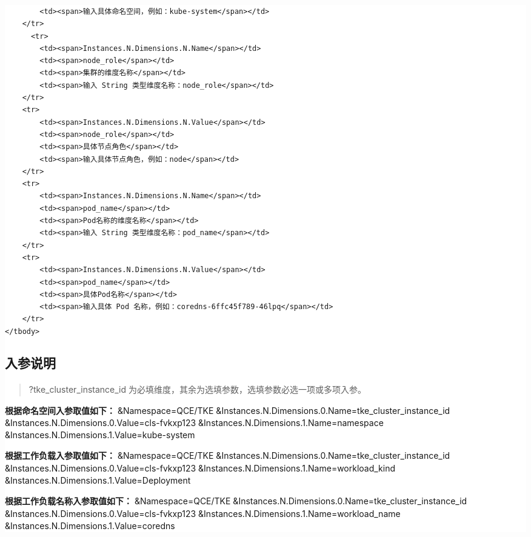             <td><span>输入具体命名空间，例如：kube-system</span></td>
        </tr>
          <tr>
            <td><span>Instances.N.Dimensions.N.Name</span></td>
            <td><span>node_role</span></td>
            <td><span>集群的维度名称</span></td>
            <td><span>输入 String 类型维度名称：node_role</span></td>
        </tr>
        <tr>
            <td><span>Instances.N.Dimensions.N.Value</span></td>
            <td><span>node_role</span></td>
            <td><span>具体节点角色</span></td>
            <td><span>输入具体节点角色，例如：node</span></td>
        </tr>
        <tr>
            <td><span>Instances.N.Dimensions.N.Name</span></td>
            <td><span>pod_name</span></td>
            <td><span>Pod名称的维度名称</span></td>
            <td><span>输入 String 类型维度名称：pod_name</span></td>
        </tr>
        <tr>
            <td><span>Instances.N.Dimensions.N.Value</span></td>
            <td><span>pod_name</span></td>
            <td><span>具体Pod名称</span></td>
            <td><span>输入具体 Pod 名称，例如：coredns-6ffc45f789-46lpq</span></td>
        </tr>
    </tbody>
</table>


## 入参说明

> ?tke_cluster_instance_id 为必填维度，其余为选填参数，选填参数必选一项或多项入参。

**根据命名空间入参取值如下：**
&Namespace=QCE/TKE
&Instances.N.Dimensions.0.Name=tke_cluster_instance_id
&Instances.N.Dimensions.0.Value=cls-fvkxp123
&Instances.N.Dimensions.1.Name=namespace
&Instances.N.Dimensions.1.Value=kube-system

**根据工作负载入参取值如下：**
&Namespace=QCE/TKE
&Instances.N.Dimensions.0.Name=tke_cluster_instance_id
&Instances.N.Dimensions.0.Value=cls-fvkxp123
&Instances.N.Dimensions.1.Name=workload_kind
&Instances.N.Dimensions.1.Value=Deployment

**根据工作负载名称入参取值如下：**
&Namespace=QCE/TKE
&Instances.N.Dimensions.0.Name=tke_cluster_instance_id
&Instances.N.Dimensions.0.Value=cls-fvkxp123
&Instances.N.Dimensions.1.Name=workload_name
&Instances.N.Dimensions.1.Value=coredns
